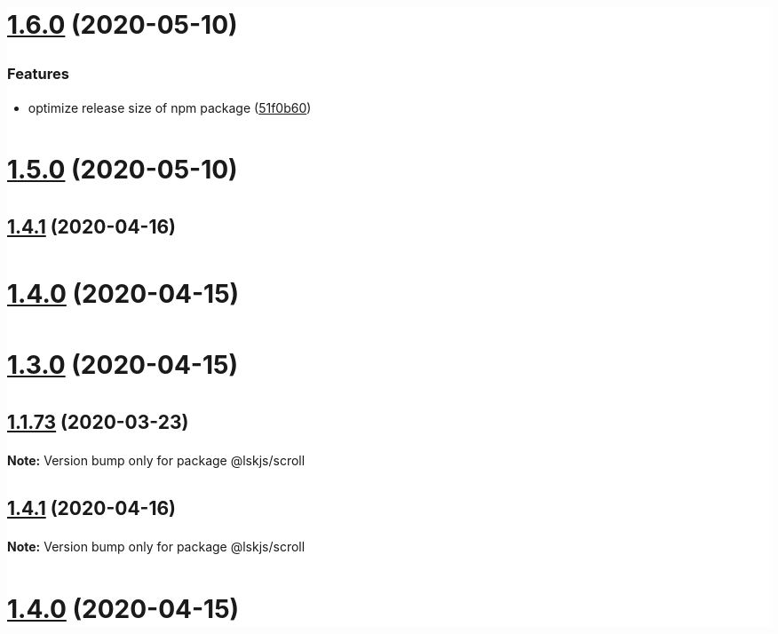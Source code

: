 



# [1.6.0](https://github.com/lskjs/ux/tree/master/packages/scroll/compare/v1.5.0...v1.6.0) (2020-05-10)


### Features

* optimize release size of npm package ([51f0b60](https://github.com/lskjs/ux/tree/master/packages/scroll/commit/51f0b60a4a471b0b1da9232105a4cf23b720ec8c))





# [1.5.0](https://github.com/lskjs/ux/tree/master/packages/scroll/compare/v1.1.94...v1.5.0) (2020-05-10)



## [1.4.1](https://github.com/lskjs/ux/tree/master/packages/scroll/compare/v1.4.0...v1.4.1) (2020-04-16)



# [1.4.0](https://github.com/lskjs/ux/tree/master/packages/scroll/compare/v1.3.0...v1.4.0) (2020-04-15)



# [1.3.0](https://github.com/lskjs/ux/tree/master/packages/scroll/compare/v1.1.76...v1.3.0) (2020-04-15)



## [1.1.73](https://github.com/lskjs/ux/tree/master/packages/scroll/compare/v1.1.72...v1.1.73) (2020-03-23)

**Note:** Version bump only for package @lskjs/scroll





## [1.4.1](https://github.com/lskjs/ux/tree/master/packages/scroll/compare/v1.4.0...v1.4.1) (2020-04-16)

**Note:** Version bump only for package @lskjs/scroll





# [1.4.0](https://github.com/lskjs/ux/tree/master/packages/scroll/compare/v1.3.0...v1.4.0) (2020-04-15)
